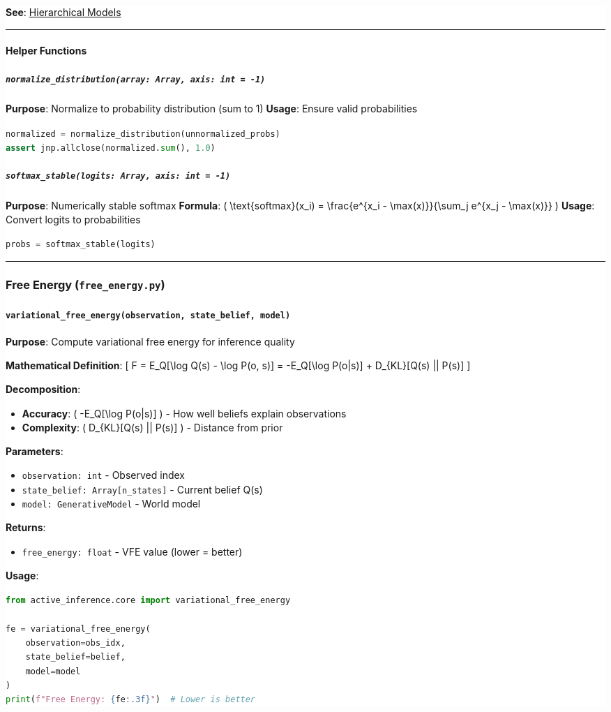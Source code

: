 **See**: [Hierarchical Models](hierarchical_models.md)

---

#### Helper Functions

##### `normalize_distribution(array: Array, axis: int = -1)`
**Purpose**: Normalize to probability distribution (sum to 1)
**Usage**: Ensure valid probabilities
```python
normalized = normalize_distribution(unnormalized_probs)
assert jnp.allclose(normalized.sum(), 1.0)
```

##### `softmax_stable(logits: Array, axis: int = -1)`
**Purpose**: Numerically stable softmax
**Formula**: \( \text{softmax}(x_i) = \frac{e^{x_i - \max(x)}}{\sum_j e^{x_j - \max(x)}} \)
**Usage**: Convert logits to probabilities
```python
probs = softmax_stable(logits)
```

---

### Free Energy (`free_energy.py`)

#### `variational_free_energy(observation, state_belief, model)`

**Purpose**: Compute variational free energy for inference quality

**Mathematical Definition**:
\[
F = E_Q[\log Q(s) - \log P(o, s)] = -E_Q[\log P(o|s)] + D_{KL}[Q(s) || P(s)]
\]

**Decomposition**:
- **Accuracy**: \( -E_Q[\log P(o|s)] \) - How well beliefs explain observations
- **Complexity**: \( D_{KL}[Q(s) || P(s)] \) - Distance from prior

**Parameters**:
- `observation: int` - Observed index
- `state_belief: Array[n_states]` - Current belief Q(s)
- `model: GenerativeModel` - World model

**Returns**:
- `free_energy: float` - VFE value (lower = better)

**Usage**:
```python
from active_inference.core import variational_free_energy

fe = variational_free_energy(
    observation=obs_idx,
    state_belief=belief,
    model=model
)
print(f"Free Energy: {fe:.3f}")  # Lower is better
```
